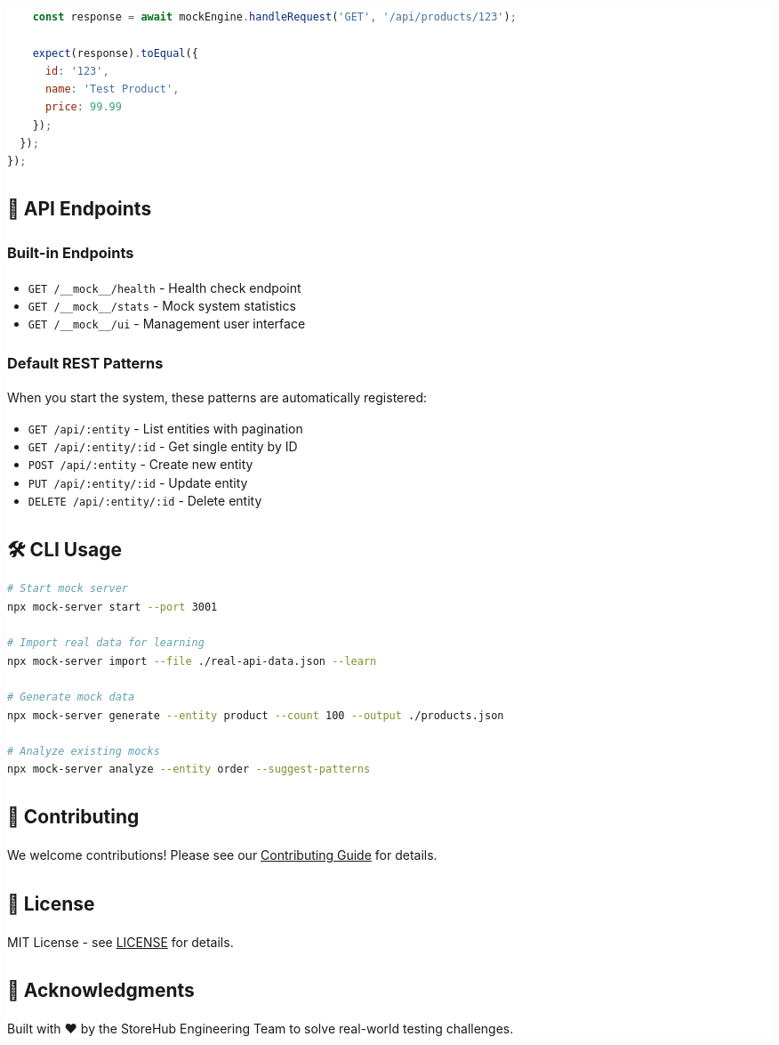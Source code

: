 ```javascript
    const response = await mockEngine.handleRequest('GET', '/api/products/123');
    
    expect(response).toEqual({
      id: '123',
      name: 'Test Product',
      price: 99.99
    });
  });
});
```

## 🚦 API Endpoints

### Built-in Endpoints

- `GET /__mock__/health` - Health check endpoint
- `GET /__mock__/stats` - Mock system statistics  
- `GET /__mock__/ui` - Management user interface

### Default REST Patterns

When you start the system, these patterns are automatically registered:

- `GET /api/:entity` - List entities with pagination
- `GET /api/:entity/:id` - Get single entity by ID
- `POST /api/:entity` - Create new entity
- `PUT /api/:entity/:id` - Update entity
- `DELETE /api/:entity/:id` - Delete entity

## 🛠️ CLI Usage

```bash
# Start mock server
npx mock-server start --port 3001

# Import real data for learning
npx mock-server import --file ./real-api-data.json --learn

# Generate mock data
npx mock-server generate --entity product --count 100 --output ./products.json

# Analyze existing mocks
npx mock-server analyze --entity order --suggest-patterns
```

## 🤝 Contributing

We welcome contributions! Please see our [Contributing Guide](CONTRIBUTING.md) for details.

## 📄 License

MIT License - see [LICENSE](LICENSE) for details.

## 🙏 Acknowledgments

Built with ❤️ by the StoreHub Engineering Team to solve real-world testing challenges.